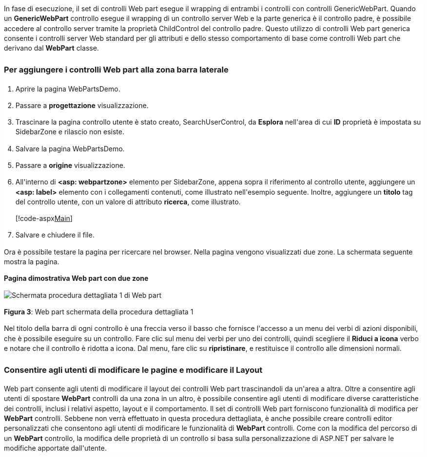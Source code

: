 In fase di esecuzione, il set di controlli Web part esegue il wrapping di entrambi i controlli con controlli GenericWebPart. Quando un **GenericWebPart** controllo esegue il wrapping di un controllo server Web e la parte generica è il controllo padre, è possibile accedere al controllo server tramite la proprietà ChildControl del controllo padre. Questo utilizzo di controlli Web part generica consente i controlli server Web standard per gli attributi e dello stesso comportamento di base come controlli Web part che derivano dal **WebPart** classe.

### <a name="to-add-web-parts-controls-to-the-sidebar-zone"></a>Per aggiungere i controlli Web part alla zona barra laterale

1. Aprire la pagina WebPartsDemo.
2. Passare a **progettazione** visualizzazione.
3. Trascinare la pagina controllo utente è stato creato, SearchUserControl, da **Esplora** nell'area di cui **ID** proprietà è impostata su SidebarZone e rilascio non esiste.
4. Salvare la pagina WebPartsDemo.
5. Passare a **origine** visualizzazione.
6. All'interno di  **&lt;asp: webpartzone&gt;**  elemento per SidebarZone, appena sopra il riferimento al controllo utente, aggiungere un  **&lt;asp: label&gt;**  elemento con i collegamenti contenuti, come illustrato nell'esempio seguente. Inoltre, aggiungere un **titolo** tag del controllo utente, con un valore di attributo **ricerca**, come illustrato. 

    [!code-aspx[Main](profiles-themes-and-web-parts/samples/sample23.aspx)]
7. Salvare e chiudere il file.

Ora è possibile testare la pagina per ricercare nel browser. Nella pagina vengono visualizzati due zone. La schermata seguente mostra la pagina.

**Pagina dimostrativa Web part con due zone**


![Schermata procedura dettagliata 1 di Web part](profiles-themes-and-web-parts/_static/image3.gif)

**Figura 3**: Web part schermata della procedura dettagliata 1


Nel titolo della barra di ogni controllo è una freccia verso il basso che fornisce l'accesso a un menu dei verbi di azioni disponibili, che è possibile eseguire su un controllo. Fare clic sul menu dei verbi per uno dei controlli, quindi scegliere il **Riduci a icona** verbo e notare che il controllo è ridotta a icona. Dal menu, fare clic su **ripristinare**, e restituisce il controllo alle dimensioni normali.

### <a name="enabling-users-to-edit-pages-and-change-layout"></a>Consentire agli utenti di modificare le pagine e modificare il Layout

Web part consente agli utenti di modificare il layout dei controlli Web part trascinandoli da un'area a altra. Oltre a consentire agli utenti di spostare **WebPart** controlli da una zona in un altro, è possibile consentire agli utenti di modificare diverse caratteristiche dei controlli, inclusi i relativi aspetto, layout e il comportamento. Il set di controlli Web part forniscono funzionalità di modifica per **WebPart** controlli. Sebbene non verrà effettuato in questa procedura dettagliata, è anche possibile creare controlli editor personalizzati che consentono agli utenti di modificare le funzionalità di **WebPart** controlli. Come con la modifica del percorso di un **WebPart** controllo, la modifica delle proprietà di un controllo si basa sulla personalizzazione di ASP.NET per salvare le modifiche apportate dall'utente.
